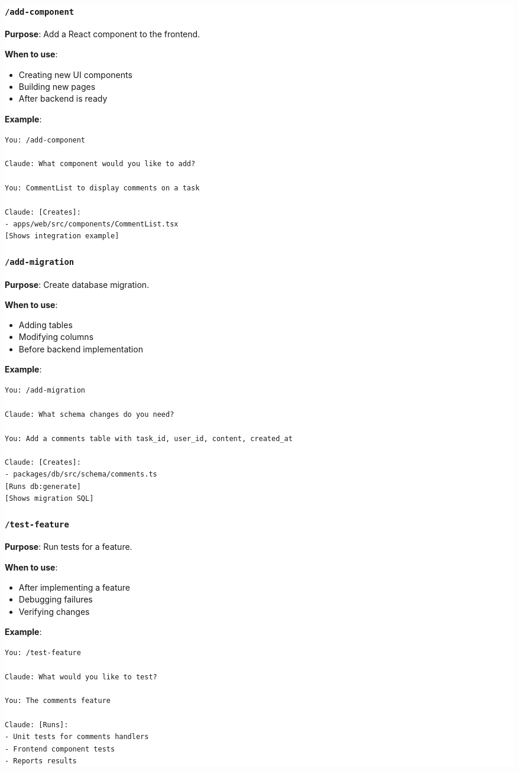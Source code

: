 ### `/add-component`

**Purpose**: Add a React component to the frontend.

**When to use**:
- Creating new UI components
- Building new pages
- After backend is ready

**Example**:
```
You: /add-component

Claude: What component would you like to add?

You: CommentList to display comments on a task

Claude: [Creates]:
- apps/web/src/components/CommentList.tsx
[Shows integration example]
```

### `/add-migration`

**Purpose**: Create database migration.

**When to use**:
- Adding tables
- Modifying columns
- Before backend implementation

**Example**:
```
You: /add-migration

Claude: What schema changes do you need?

You: Add a comments table with task_id, user_id, content, created_at

Claude: [Creates]:
- packages/db/src/schema/comments.ts
[Runs db:generate]
[Shows migration SQL]
```

### `/test-feature`

**Purpose**: Run tests for a feature.

**When to use**:
- After implementing a feature
- Debugging failures
- Verifying changes

**Example**:
```
You: /test-feature

Claude: What would you like to test?

You: The comments feature

Claude: [Runs]:
- Unit tests for comments handlers
- Frontend component tests
- Reports results
```
